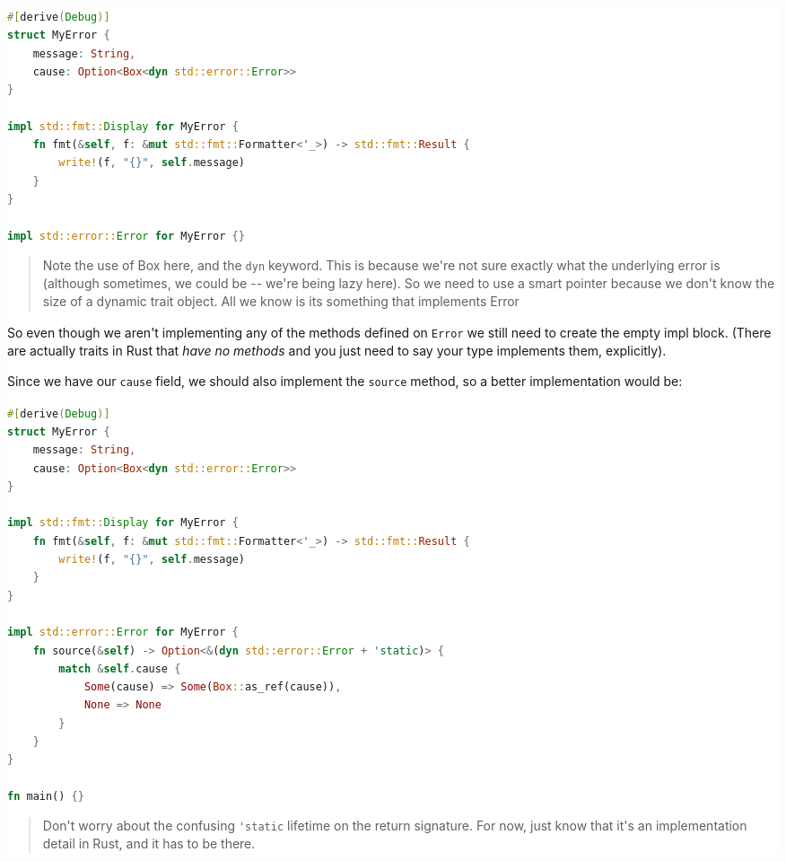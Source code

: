 ```rust error1
#[derive(Debug)]
struct MyError {
	message: String,
	cause: Option<Box<dyn std::error::Error>>
}

impl std::fmt::Display for MyError {
	fn fmt(&self, f: &mut std::fmt::Formatter<'_>) -> std::fmt::Result {
		write!(f, "{}", self.message)
	}
}

impl std::error::Error for MyError {}
```
> Note the use of Box here, and the `dyn` keyword. This is because we're not sure exactly what the underlying error is (although sometimes, we could be -- we're being lazy here). So we need to use a smart pointer because we don't know the size of a dynamic trait object. All we know is its something that implements Error

So even though we aren't implementing any of the methods defined on `Error` we still need to create the empty impl block. (There are actually traits in Rust that _have no methods_ and you just need to say your type implements them, explicitly).

Since we have our `cause` field, we should also implement the `source` method, so a better implementation would be:

```rust error2
#[derive(Debug)]
struct MyError {
	message: String,
	cause: Option<Box<dyn std::error::Error>>
}

impl std::fmt::Display for MyError {
	fn fmt(&self, f: &mut std::fmt::Formatter<'_>) -> std::fmt::Result {
		write!(f, "{}", self.message)
	}
}

impl std::error::Error for MyError {
	fn source(&self) -> Option<&(dyn std::error::Error + 'static)> {
        match &self.cause {
	        Some(cause) => Some(Box::as_ref(cause)),
	        None => None
        }
    }
}

fn main() {}
```
> Don't worry about the confusing `'static` lifetime on the return signature. For now, just know that it's an implementation detail in Rust, and it has to be there.
